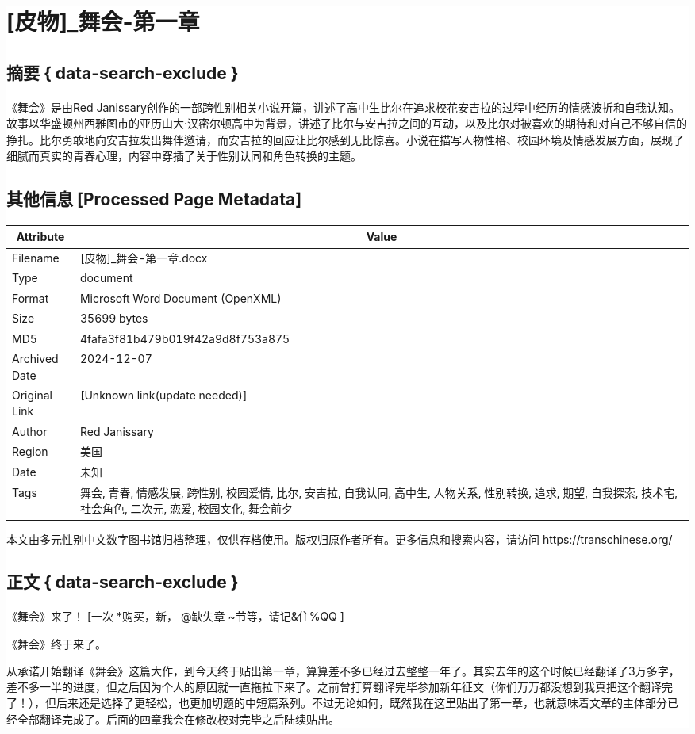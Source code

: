 # [皮物]_舞会-第一章



## 摘要  { data-search-exclude }


《舞会》是由Red Janissary创作的一部跨性别相关小说开篇，讲述了高中生比尔在追求校花安吉拉的过程中经历的情感波折和自我认知。故事以华盛顿州西雅图市的亚历山大·汉密尔顿高中为背景，讲述了比尔与安吉拉之间的互动，以及比尔对被喜欢的期待和对自己不够自信的挣扎。比尔勇敢地向安吉拉发出舞伴邀请，而安吉拉的回应让比尔感到无比惊喜。小说在描写人物性格、校园环境及情感发展方面，展现了细腻而真实的青春心理，内容中穿插了关于性别认同和角色转换的主题。



## 其他信息 [Processed Page Metadata]

| Attribute       | Value                                  |
|-----------------|----------------------------------------|
| Filename        | [皮物]_舞会-第一章.docx                             |
| Type            | document                                 |
| Format          | Microsoft Word Document (OpenXML)                               |
| Size            | 35699 bytes                           |
| MD5             | 4fafa3f81b479b019f42a9d8f753a875                                  |
| Archived Date   | 2024-12-07                             |
| Original Link   | [Unknown link(update needed)]                         |
| Author          | Red Janissary                               |
| Region          | 美国                               |
| Date            | 未知                                 |
| Tags            | 舞会, 青春, 情感发展, 跨性别, 校园爱情, 比尔, 安吉拉, 自我认同, 高中生, 人物关系, 性别转换, 追求, 期望, 自我探索, 技术宅, 社会角色, 二次元, 恋爱, 校园文化, 舞会前夕                                 |

本文由多元性别中文数字图书馆归档整理，仅供存档使用。版权归原作者所有。更多信息和搜索内容，请访问 <https://transchinese.org/>


## 正文 { data-search-exclude }


《舞会》来了！ [一次 *购买，新， @缺失章 ~节等，请记&住%QQ ]



《舞会》终于来了。





从承诺开始翻译《舞会》这篇大作，到今天终于贴出第一章，算算差不多已经过去整整一年了。其实去年的这个时候已经翻译了3万多字，差不多一半的进度，但之后因为个人的原因就一直拖拉下来了。之前曾打算翻译完毕参加新年征文（你们万万都没想到我真把这个翻译完了！），但后来还是选择了更轻松，也更加切题的中短篇系列。不过无论如何，既然我在这里贴出了第一章，也就意味着文章的主体部分已经全部翻译完成了。后面的四章我会在修改校对完毕之后陆续贴出。

